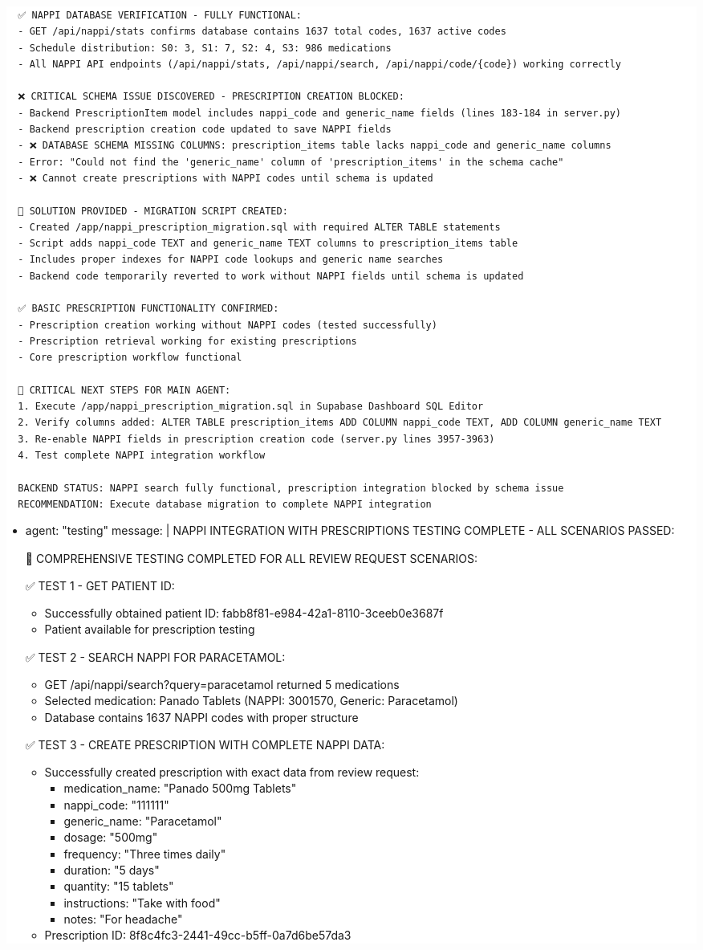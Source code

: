       ✅ NAPPI DATABASE VERIFICATION - FULLY FUNCTIONAL:
      - GET /api/nappi/stats confirms database contains 1637 total codes, 1637 active codes
      - Schedule distribution: S0: 3, S1: 7, S2: 4, S3: 986 medications
      - All NAPPI API endpoints (/api/nappi/stats, /api/nappi/search, /api/nappi/code/{code}) working correctly
      
      ❌ CRITICAL SCHEMA ISSUE DISCOVERED - PRESCRIPTION CREATION BLOCKED:
      - Backend PrescriptionItem model includes nappi_code and generic_name fields (lines 183-184 in server.py)
      - Backend prescription creation code updated to save NAPPI fields
      - ❌ DATABASE SCHEMA MISSING COLUMNS: prescription_items table lacks nappi_code and generic_name columns
      - Error: "Could not find the 'generic_name' column of 'prescription_items' in the schema cache"
      - ❌ Cannot create prescriptions with NAPPI codes until schema is updated
      
      🔧 SOLUTION PROVIDED - MIGRATION SCRIPT CREATED:
      - Created /app/nappi_prescription_migration.sql with required ALTER TABLE statements
      - Script adds nappi_code TEXT and generic_name TEXT columns to prescription_items table
      - Includes proper indexes for NAPPI code lookups and generic name searches
      - Backend code temporarily reverted to work without NAPPI fields until schema is updated
      
      ✅ BASIC PRESCRIPTION FUNCTIONALITY CONFIRMED:
      - Prescription creation working without NAPPI codes (tested successfully)
      - Prescription retrieval working for existing prescriptions
      - Core prescription workflow functional
      
      🎯 CRITICAL NEXT STEPS FOR MAIN AGENT:
      1. Execute /app/nappi_prescription_migration.sql in Supabase Dashboard SQL Editor
      2. Verify columns added: ALTER TABLE prescription_items ADD COLUMN nappi_code TEXT, ADD COLUMN generic_name TEXT
      3. Re-enable NAPPI fields in prescription creation code (server.py lines 3957-3963)
      4. Test complete NAPPI integration workflow
      
      BACKEND STATUS: NAPPI search fully functional, prescription integration blocked by schema issue
      RECOMMENDATION: Execute database migration to complete NAPPI integration
  - agent: "testing"
    message: |
      NAPPI INTEGRATION WITH PRESCRIPTIONS TESTING COMPLETE - ALL SCENARIOS PASSED:
      
      🎯 COMPREHENSIVE TESTING COMPLETED FOR ALL REVIEW REQUEST SCENARIOS:
      
      ✅ TEST 1 - GET PATIENT ID:
      - Successfully obtained patient ID: fabb8f81-e984-42a1-8110-3ceeb0e3687f
      - Patient available for prescription testing
      
      ✅ TEST 2 - SEARCH NAPPI FOR PARACETAMOL:
      - GET /api/nappi/search?query=paracetamol returned 5 medications
      - Selected medication: Panado Tablets (NAPPI: 3001570, Generic: Paracetamol)
      - Database contains 1637 NAPPI codes with proper structure
      
      ✅ TEST 3 - CREATE PRESCRIPTION WITH COMPLETE NAPPI DATA:
      - Successfully created prescription with exact data from review request:
        * medication_name: "Panado 500mg Tablets"
        * nappi_code: "111111"
        * generic_name: "Paracetamol"
        * dosage: "500mg"
        * frequency: "Three times daily"
        * duration: "5 days"
        * quantity: "15 tablets"
        * instructions: "Take with food"
        * notes: "For headache"
      - Prescription ID: 8f8c4fc3-2441-49cc-b5ff-0a7d6be57da3
      